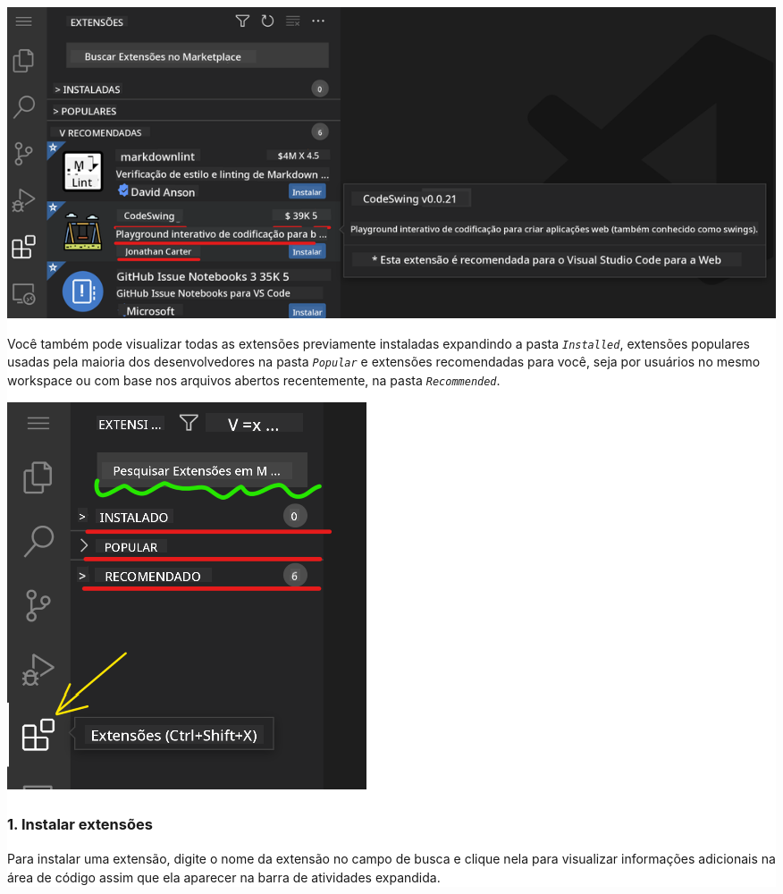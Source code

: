 ![Detalhes da extensão](../../../../translated_images/extension-details.9f8f1fd4e9eb2de5069ae413119eb8ee43172776383ebe2f7cf640e11df2e106.br.png)

Você também pode visualizar todas as extensões previamente instaladas expandindo a pasta _`Installed`_, extensões populares usadas pela maioria dos desenvolvedores na pasta _`Popular`_ e extensões recomendadas para você, seja por usuários no mesmo workspace ou com base nos arquivos abertos recentemente, na pasta _`Recommended`_.

![Visualizar extensões](../../../../translated_images/extensions.eca0e0c7f59a10b5c88be7fe24b3e32cca6b6058b35a49026c3a9d80b1813b7c.br.png)

### 1. Instalar extensões

Para instalar uma extensão, digite o nome da extensão no campo de busca e clique nela para visualizar informações adicionais na área de código assim que ela aparecer na barra de atividades expandida.
